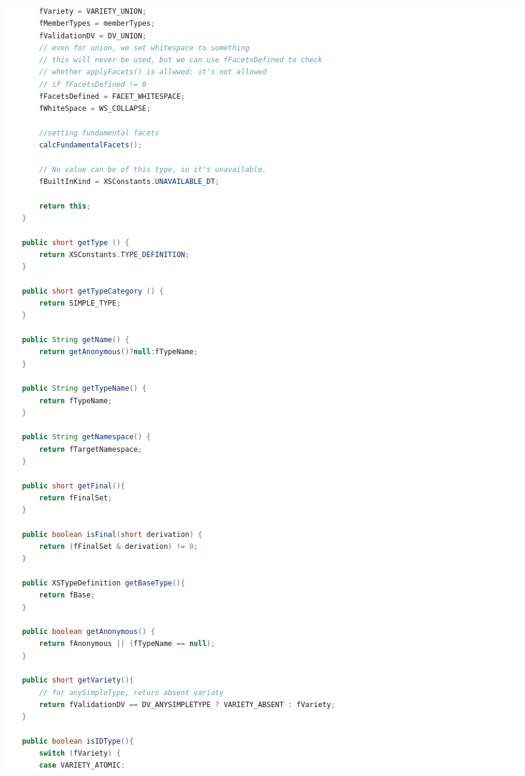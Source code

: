```java
		fVariety = VARIETY_UNION;
		fMemberTypes = memberTypes;
		fValidationDV = DV_UNION;
		// even for union, we set whitespace to something
		// this will never be used, but we can use fFacetsDefined to check
		// whether applyFacets() is allwwed: it's not allowed
		// if fFacetsDefined != 0
		fFacetsDefined = FACET_WHITESPACE;
		fWhiteSpace = WS_COLLAPSE;
		
		//setting fundamental facets
		calcFundamentalFacets();
        
        // No value can be of this type, so it's unavailable.
        fBuiltInKind = XSConstants.UNAVAILABLE_DT;
        
		return this;
	}
	
	public short getType () {
		return XSConstants.TYPE_DEFINITION;
	}
	
	public short getTypeCategory () {
		return SIMPLE_TYPE;
	}
	
	public String getName() {
		return getAnonymous()?null:fTypeName;
	}
    
    public String getTypeName() {
        return fTypeName;
    }
	
	public String getNamespace() {
		return fTargetNamespace;
	}
	
	public short getFinal(){
		return fFinalSet;
	}
	
	public boolean isFinal(short derivation) {
		return (fFinalSet & derivation) != 0;
	}
	
	public XSTypeDefinition getBaseType(){
		return fBase;
	}
	
	public boolean getAnonymous() {
		return fAnonymous || (fTypeName == null);
	}
	
	public short getVariety(){
		// for anySimpleType, return absent variaty
		return fValidationDV == DV_ANYSIMPLETYPE ? VARIETY_ABSENT : fVariety;
	}
	
	public boolean isIDType(){
		switch (fVariety) {
		case VARIETY_ATOMIC:
```
